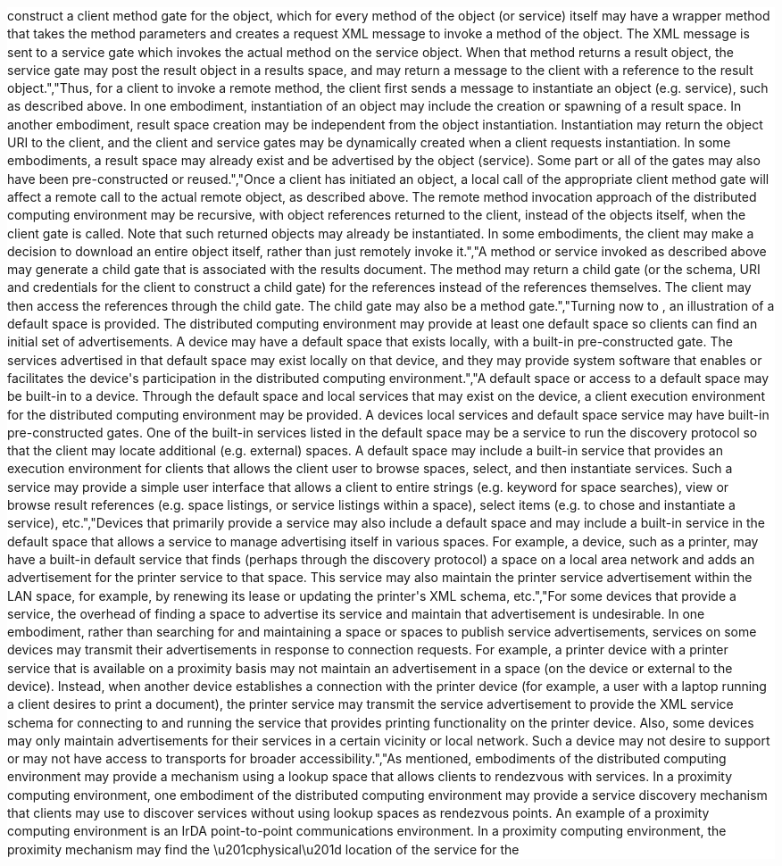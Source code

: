 construct a client method gate for the object, which for every method of the object (or service) itself may have a wrapper method that takes the method parameters and creates a request XML message to invoke a method of the object. The XML message is sent to a service gate which invokes the actual method on the service object. When that method returns a result object, the service gate may post the result object in a results space, and may return a message to the client with a reference to the result object.","Thus, for a client to invoke a remote method, the client first sends a message to instantiate an object (e.g. service), such as described above. In one embodiment, instantiation of an object may include the creation or spawning of a result space. In another embodiment, result space creation may be independent from the object instantiation. Instantiation may return the object URI to the client, and the client and service gates may be dynamically created when a client requests instantiation. In some embodiments, a result space may already exist and be advertised by the object (service). Some part or all of the gates may also have been pre-constructed or reused.","Once a client has initiated an object, a local call of the appropriate client method gate will affect a remote call to the actual remote object, as described above. The remote method invocation approach of the distributed computing environment may be recursive, with object references returned to the client, instead of the objects itself, when the client gate is called. Note that such returned objects may already be instantiated. In some embodiments, the client may make a decision to download an entire object itself, rather than just remotely invoke it.","A method or service invoked as described above may generate a child gate that is associated with the results document. The method may return a child gate (or the schema, URI and credentials for the client to construct a child gate) for the references instead of the references themselves. The client may then access the references through the child gate. The child gate may also be a method gate.","Turning now to , an illustration of a default space  is provided. The distributed computing environment may provide at least one default space so clients can find an initial set of advertisements. A device may have a default space that exists locally, with a built-in pre-constructed gate. The services advertised in that default space may exist locally on that device, and they may provide system software that enables or facilitates the device's participation in the distributed computing environment.","A default space or access to a default space may be built-in to a device. Through the default space and local services that may exist on the device, a client execution environment for the distributed computing environment may be provided. A devices local services and default space service may have built-in pre-constructed gates. One of the built-in services listed in the default space may be a service to run the discovery protocol so that the client may locate additional (e.g. external) spaces. A default space may include a built-in service that provides an execution environment for clients that allows the client user to browse spaces, select, and then instantiate services. Such a service may provide a simple user interface that allows a client to entire strings (e.g. keyword for space searches), view or browse result references (e.g. space listings, or service listings within a space), select items (e.g. to chose and instantiate a service), etc.","Devices that primarily provide a service may also include a default space and may include a built-in service in the default space that allows a service to manage advertising itself in various spaces. For example, a device, such as a printer, may have a built-in default service that finds (perhaps through the discovery protocol) a space on a local area network and adds an advertisement for the printer service to that space. This service may also maintain the printer service advertisement within the LAN space, for example, by renewing its lease or updating the printer's XML schema, etc.","For some devices that provide a service, the overhead of finding a space to advertise its service and maintain that advertisement is undesirable. In one embodiment, rather than searching for and maintaining a space or spaces to publish service advertisements, services on some devices may transmit their advertisements in response to connection requests. For example, a printer device with a printer service that is available on a proximity basis may not maintain an advertisement in a space (on the device or external to the device). Instead, when another device establishes a connection with the printer device (for example, a user with a laptop running a client desires to print a document), the printer service may transmit the service advertisement to provide the XML service schema for connecting to and running the service that provides printing functionality on the printer device. Also, some devices may only maintain advertisements for their services in a certain vicinity or local network. Such a device may not desire to support or may not have access to transports for broader accessibility.","As mentioned, embodiments of the distributed computing environment may provide a mechanism using a lookup space that allows clients to rendezvous with services. In a proximity computing environment, one embodiment of the distributed computing environment may provide a service discovery mechanism that clients may use to discover services without using lookup spaces as rendezvous points. An example of a proximity computing environment is an IrDA point-to-point communications environment. In a proximity computing environment, the proximity mechanism may find the \u201cphysical\u201d location of the service for the